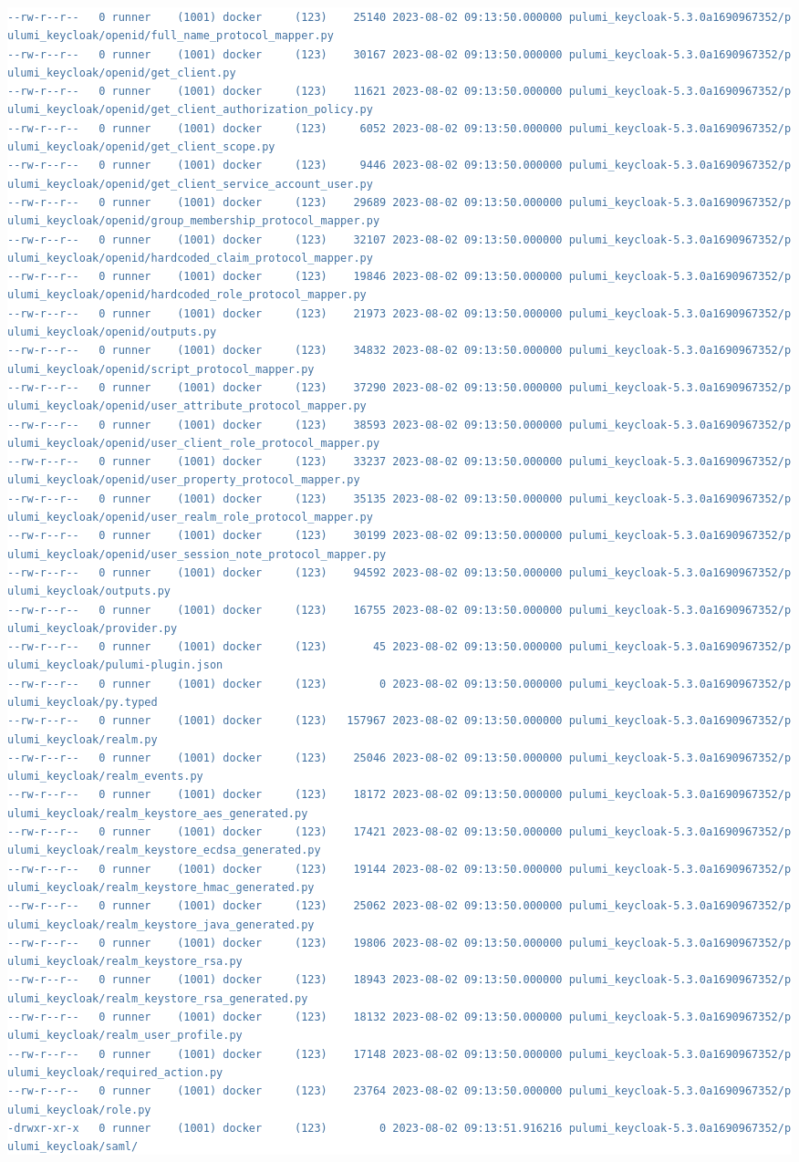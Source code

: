 ```diff
--rw-r--r--   0 runner    (1001) docker     (123)    25140 2023-08-02 09:13:50.000000 pulumi_keycloak-5.3.0a1690967352/pulumi_keycloak/openid/full_name_protocol_mapper.py
--rw-r--r--   0 runner    (1001) docker     (123)    30167 2023-08-02 09:13:50.000000 pulumi_keycloak-5.3.0a1690967352/pulumi_keycloak/openid/get_client.py
--rw-r--r--   0 runner    (1001) docker     (123)    11621 2023-08-02 09:13:50.000000 pulumi_keycloak-5.3.0a1690967352/pulumi_keycloak/openid/get_client_authorization_policy.py
--rw-r--r--   0 runner    (1001) docker     (123)     6052 2023-08-02 09:13:50.000000 pulumi_keycloak-5.3.0a1690967352/pulumi_keycloak/openid/get_client_scope.py
--rw-r--r--   0 runner    (1001) docker     (123)     9446 2023-08-02 09:13:50.000000 pulumi_keycloak-5.3.0a1690967352/pulumi_keycloak/openid/get_client_service_account_user.py
--rw-r--r--   0 runner    (1001) docker     (123)    29689 2023-08-02 09:13:50.000000 pulumi_keycloak-5.3.0a1690967352/pulumi_keycloak/openid/group_membership_protocol_mapper.py
--rw-r--r--   0 runner    (1001) docker     (123)    32107 2023-08-02 09:13:50.000000 pulumi_keycloak-5.3.0a1690967352/pulumi_keycloak/openid/hardcoded_claim_protocol_mapper.py
--rw-r--r--   0 runner    (1001) docker     (123)    19846 2023-08-02 09:13:50.000000 pulumi_keycloak-5.3.0a1690967352/pulumi_keycloak/openid/hardcoded_role_protocol_mapper.py
--rw-r--r--   0 runner    (1001) docker     (123)    21973 2023-08-02 09:13:50.000000 pulumi_keycloak-5.3.0a1690967352/pulumi_keycloak/openid/outputs.py
--rw-r--r--   0 runner    (1001) docker     (123)    34832 2023-08-02 09:13:50.000000 pulumi_keycloak-5.3.0a1690967352/pulumi_keycloak/openid/script_protocol_mapper.py
--rw-r--r--   0 runner    (1001) docker     (123)    37290 2023-08-02 09:13:50.000000 pulumi_keycloak-5.3.0a1690967352/pulumi_keycloak/openid/user_attribute_protocol_mapper.py
--rw-r--r--   0 runner    (1001) docker     (123)    38593 2023-08-02 09:13:50.000000 pulumi_keycloak-5.3.0a1690967352/pulumi_keycloak/openid/user_client_role_protocol_mapper.py
--rw-r--r--   0 runner    (1001) docker     (123)    33237 2023-08-02 09:13:50.000000 pulumi_keycloak-5.3.0a1690967352/pulumi_keycloak/openid/user_property_protocol_mapper.py
--rw-r--r--   0 runner    (1001) docker     (123)    35135 2023-08-02 09:13:50.000000 pulumi_keycloak-5.3.0a1690967352/pulumi_keycloak/openid/user_realm_role_protocol_mapper.py
--rw-r--r--   0 runner    (1001) docker     (123)    30199 2023-08-02 09:13:50.000000 pulumi_keycloak-5.3.0a1690967352/pulumi_keycloak/openid/user_session_note_protocol_mapper.py
--rw-r--r--   0 runner    (1001) docker     (123)    94592 2023-08-02 09:13:50.000000 pulumi_keycloak-5.3.0a1690967352/pulumi_keycloak/outputs.py
--rw-r--r--   0 runner    (1001) docker     (123)    16755 2023-08-02 09:13:50.000000 pulumi_keycloak-5.3.0a1690967352/pulumi_keycloak/provider.py
--rw-r--r--   0 runner    (1001) docker     (123)       45 2023-08-02 09:13:50.000000 pulumi_keycloak-5.3.0a1690967352/pulumi_keycloak/pulumi-plugin.json
--rw-r--r--   0 runner    (1001) docker     (123)        0 2023-08-02 09:13:50.000000 pulumi_keycloak-5.3.0a1690967352/pulumi_keycloak/py.typed
--rw-r--r--   0 runner    (1001) docker     (123)   157967 2023-08-02 09:13:50.000000 pulumi_keycloak-5.3.0a1690967352/pulumi_keycloak/realm.py
--rw-r--r--   0 runner    (1001) docker     (123)    25046 2023-08-02 09:13:50.000000 pulumi_keycloak-5.3.0a1690967352/pulumi_keycloak/realm_events.py
--rw-r--r--   0 runner    (1001) docker     (123)    18172 2023-08-02 09:13:50.000000 pulumi_keycloak-5.3.0a1690967352/pulumi_keycloak/realm_keystore_aes_generated.py
--rw-r--r--   0 runner    (1001) docker     (123)    17421 2023-08-02 09:13:50.000000 pulumi_keycloak-5.3.0a1690967352/pulumi_keycloak/realm_keystore_ecdsa_generated.py
--rw-r--r--   0 runner    (1001) docker     (123)    19144 2023-08-02 09:13:50.000000 pulumi_keycloak-5.3.0a1690967352/pulumi_keycloak/realm_keystore_hmac_generated.py
--rw-r--r--   0 runner    (1001) docker     (123)    25062 2023-08-02 09:13:50.000000 pulumi_keycloak-5.3.0a1690967352/pulumi_keycloak/realm_keystore_java_generated.py
--rw-r--r--   0 runner    (1001) docker     (123)    19806 2023-08-02 09:13:50.000000 pulumi_keycloak-5.3.0a1690967352/pulumi_keycloak/realm_keystore_rsa.py
--rw-r--r--   0 runner    (1001) docker     (123)    18943 2023-08-02 09:13:50.000000 pulumi_keycloak-5.3.0a1690967352/pulumi_keycloak/realm_keystore_rsa_generated.py
--rw-r--r--   0 runner    (1001) docker     (123)    18132 2023-08-02 09:13:50.000000 pulumi_keycloak-5.3.0a1690967352/pulumi_keycloak/realm_user_profile.py
--rw-r--r--   0 runner    (1001) docker     (123)    17148 2023-08-02 09:13:50.000000 pulumi_keycloak-5.3.0a1690967352/pulumi_keycloak/required_action.py
--rw-r--r--   0 runner    (1001) docker     (123)    23764 2023-08-02 09:13:50.000000 pulumi_keycloak-5.3.0a1690967352/pulumi_keycloak/role.py
-drwxr-xr-x   0 runner    (1001) docker     (123)        0 2023-08-02 09:13:51.916216 pulumi_keycloak-5.3.0a1690967352/pulumi_keycloak/saml/
```